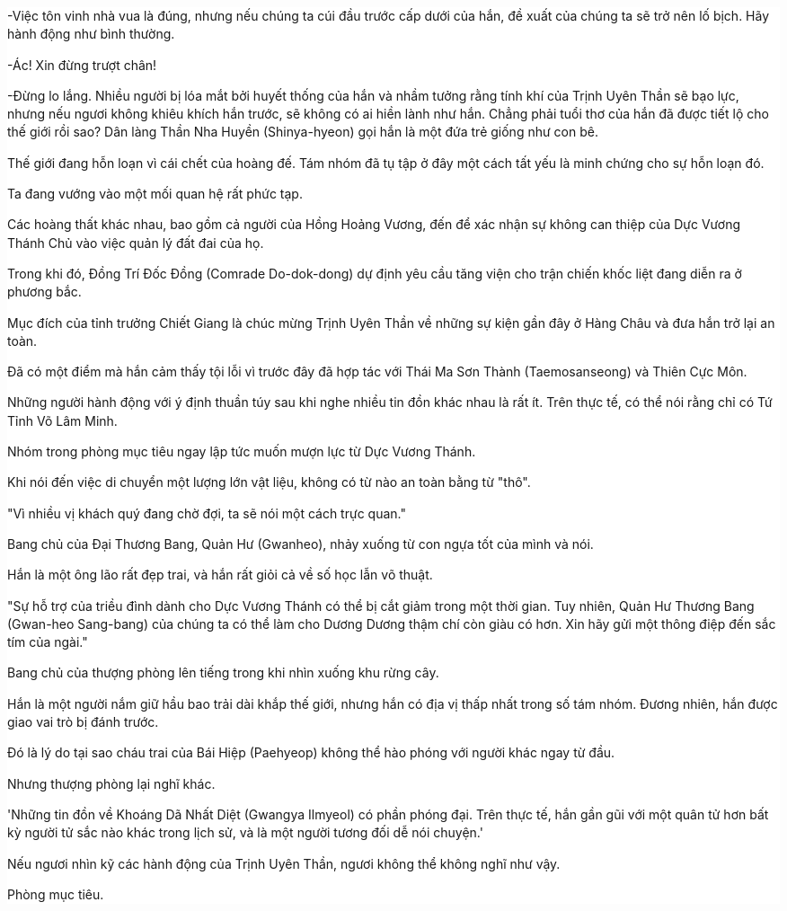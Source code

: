 -Việc tôn vinh nhà vua là đúng, nhưng nếu chúng ta cúi đầu trước cấp dưới của hắn, đề xuất của chúng ta sẽ trở nên lố bịch. Hãy hành động như bình thường.

-Ác! Xin đừng trượt chân!

-Đừng lo lắng. Nhiều người bị lóa mắt bởi huyết thống của hắn và nhầm tưởng rằng tính khí của Trịnh Uyên Thần sẽ bạo lực, nhưng nếu ngươi không khiêu khích hắn trước, sẽ không có ai hiền lành như hắn. Chẳng phải tuổi thơ của hắn đã được tiết lộ cho thế giới rồi sao? Dân làng Thần Nha Huyền (Shinya-hyeon) gọi hắn là một đứa trẻ giống như con bê.

Thế giới đang hỗn loạn vì cái chết của hoàng đế. Tám nhóm đã tụ tập ở đây một cách tất yếu là minh chứng cho sự hỗn loạn đó.

Ta đang vướng vào một mối quan hệ rất phức tạp.

Các hoàng thất khác nhau, bao gồm cả người của Hồng Hoảng Vương, đến để xác nhận sự không can thiệp của Dực Vương Thánh Chủ vào việc quản lý đất đai của họ.

Trong khi đó, Đồng Trí Đốc Đồng (Comrade Do-dok-dong) dự định yêu cầu tăng viện cho trận chiến khốc liệt đang diễn ra ở phương bắc.

Mục đích của tỉnh trưởng Chiết Giang là chúc mừng Trịnh Uyên Thần về những sự kiện gần đây ở Hàng Châu và đưa hắn trở lại an toàn.

Đã có một điểm mà hắn cảm thấy tội lỗi vì trước đây đã hợp tác với Thái Ma Sơn Thành (Taemosanseong) và Thiên Cực Môn.

Những người hành động với ý định thuần túy sau khi nghe nhiều tin đồn khác nhau là rất ít. Trên thực tế, có thể nói rằng chỉ có Tứ Tỉnh Võ Lâm Minh.

Nhóm trong phòng mục tiêu ngay lập tức muốn mượn lực từ Dực Vương Thánh.

Khi nói đến việc di chuyển một lượng lớn vật liệu, không có từ nào an toàn bằng từ "thô".

"Vì nhiều vị khách quý đang chờ đợi, ta sẽ nói một cách trực quan."

Bang chủ của Đại Thương Bang, Quản Hư (Gwanheo), nhảy xuống từ con ngựa tốt của mình và nói.

Hắn là một ông lão rất đẹp trai, và hắn rất giỏi cả về số học lẫn võ thuật.

"Sự hỗ trợ của triều đình dành cho Dực Vương Thánh có thể bị cắt giảm trong một thời gian. Tuy nhiên, Quản Hư Thương Bang (Gwan-heo Sang-bang) của chúng ta có thể làm cho Dương Dương thậm chí còn giàu có hơn. Xin hãy gửi một thông điệp đến sắc tím của ngài."

Bang chủ của thượng phòng lên tiếng trong khi nhìn xuống khu rừng cây.

Hắn là một người nắm giữ hầu bao trải dài khắp thế giới, nhưng hắn có địa vị thấp nhất trong số tám nhóm. Đương nhiên, hắn được giao vai trò bị đánh trước.

Đó là lý do tại sao cháu trai của Bái Hiệp (Paehyeop) không thể hào phóng với người khác ngay từ đầu.

Nhưng thượng phòng lại nghĩ khác.

'Những tin đồn về Khoáng Dã Nhất Diệt (Gwangya Ilmyeol) có phần phóng đại. Trên thực tế, hắn gần gũi với một quân tử hơn bất kỳ người tử sắc nào khác trong lịch sử, và là một người tương đối dễ nói chuyện.'

Nếu ngươi nhìn kỹ các hành động của Trịnh Uyên Thần, ngươi không thể không nghĩ như vậy.

Phòng mục tiêu.
